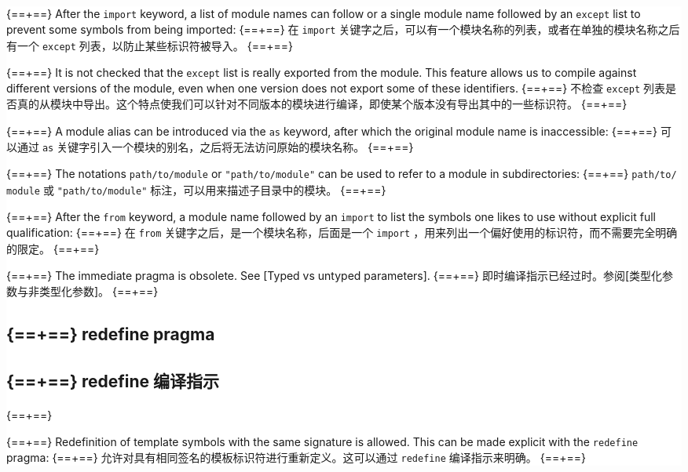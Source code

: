 {==+==}
After the `import` keyword, a list of module names can follow or a single
module name followed by an `except` list to prevent some symbols from being
imported:
{==+==}
在 `import` 关键字之后，可以有一个模块名称的列表，或者在单独的模块名称之后有一个 `except` 列表，以防止某些标识符被导入。
{==+==}

{==+==}
It is not checked that the `except` list is really exported from the module.
This feature allows us to compile against different versions of the module,
even when one version does not export some of these identifiers.
{==+==}
不检查 `except` 列表是否真的从模块中导出。这个特点使我们可以针对不同版本的模块进行编译，即使某个版本没有导出其中的一些标识符。
{==+==}

{==+==}
A module alias can be introduced via the `as` keyword, after which the original module name
is inaccessible:
{==+==}
可以通过 `as` 关键字引入一个模块的别名，之后将无法访问原始的模块名称。
{==+==}

{==+==}
The notations `path/to/module` or `"path/to/module"` can be used to refer to a module
in subdirectories:
{==+==}
`path/to/module` 或 `"path/to/module"` 标注，可以用来描述子目录中的模块。
{==+==}

{==+==}
After the `from` keyword, a module name followed by
an `import` to list the symbols one likes to use without explicit
full qualification:
{==+==}
在 `from` 关键字之后，是一个模块名称，后面是一个 `import` ，用来列出一个偏好使用的标识符，而不需要完全明确的限定。
{==+==}

{==+==}
The immediate pragma is obsolete. See [Typed vs untyped parameters].
{==+==}
即时编译指示已经过时。参阅[类型化参数与非类型化参数]。
{==+==}

{==+==}
redefine pragma
---------------
{==+==}
redefine 编译指示
----------------------------
{==+==}

{==+==}
Redefinition of template symbols with the same signature is allowed.
This can be made explicit with the `redefine` pragma:
{==+==}
允许对具有相同签名的模板标识符进行重新定义。这可以通过 `redefine` 编译指示来明确。
{==+==}
